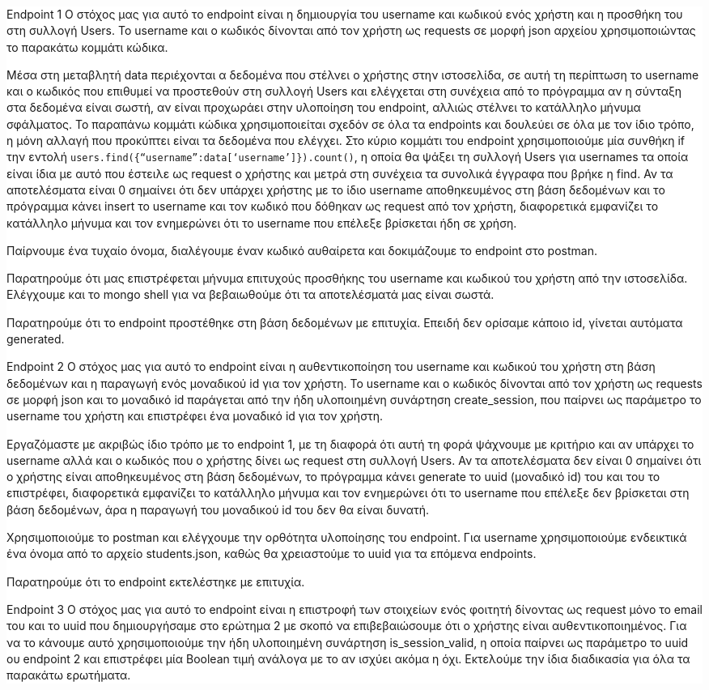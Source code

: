 
Endpoint 1
Ο στόχος μας για αυτό το endpoint είναι η δημιουργία του username και κωδικού ενός χρήστη και η προσθήκη του στη συλλογή Users. Το username και ο κωδικός δίνονται από τoν χρήστη ως requests σε μορφή json αρχείου χρησιμοποιώντας το παρακάτω κομμάτι κώδικα.
  
Μέσα στη μεταβλητή data περιέχονται α δεδομένα που στέλνει ο χρήστης στην ιστοσελίδα, σε αυτή τη περίπτωση το username και ο κωδικός που επιθυμεί να προστεθούν στη συλλογή Users και ελέγχεται στη συνέχεια από το πρόγραμμα αν η σύνταξη στα δεδομένα είναι σωστή, αν είναι προχωράει στην υλοποίηση του endpoint, αλλιώς στέλνει το κατάλληλο μήνυμα σφάλματος. Το παραπάνω κομμάτι κώδικα χρησιμοποιείται σχεδόν σε όλα τα endpoints και δουλεύει σε όλα με τον ίδιο τρόπο, η μόνη αλλαγή που προκύπτει είναι τα δεδομένα που ελέγχει. 
Στο κύριο κομμάτι του endpoint χρησιμοποιούμε μία συνθήκη if την εντολή ```users.find({“username”:data[‘username’]}).count()```, η οποία θα ψάξει τη συλλογή Users για usernames τα οποία είναι ίδια με αυτό που έστειλε ως request ο χρήστης και μετρά στη συνέχεια τα συνολικά έγγραφα που βρήκε η find. Αν τα αποτελέσματα είναι 0 σημαίνει ότι δεν υπάρχει χρήστης με το ίδιο username αποθηκευμένος στη βάση δεδομένων και το πρόγραμμα κάνει insert το username και τον κωδικό που δόθηκαν ως request από τον χρήστη, διαφορετικά εμφανίζει το κατάλληλο μήνυμα και τον ενημερώνει ότι το username που επέλεξε βρίσκεται ήδη σε χρήση.  
 
Παίρνουμε ένα τυχαίο όνομα, διαλέγουμε έναν κωδικό αυθαίρετα και δοκιμάζουμε το endpoint στο postman. 
 
Παρατηρούμε ότι μας επιστρέφεται μήνυμα επιτυχούς προσθήκης του username και κωδικού του χρήστη από την ιστοσελίδα. Ελέγχουμε και το mongo shell για να βεβαιωθούμε ότι τα αποτελέσματά μας είναι σωστά.
 
Παρατηρούμε ότι το endpoint προστέθηκε στη βάση δεδομένων με επιτυχία. Επειδή δεν ορίσαμε κάποιο id, γίνεται αυτόματα generated.


Endpoint 2
Ο στόχος μας για αυτό το endpoint είναι η αυθεντικοποίηση του username και κωδικού του χρήστη στη βάση δεδομένων και η παραγωγή ενός μοναδικού id για τον χρήστη. Το username και ο κωδικός δίνονται από τoν χρήστη ως requests σε μορφή json και το μοναδικό id παράγεται από την ήδη υλοποιημένη συνάρτηση create_session, που παίρνει ως παράμετρο το username του χρήστη και επιστρέφει ένα μοναδικό id για τον χρήστη.
 
Εργαζόμαστε με ακριβώς ίδιο τρόπο με το endpoint 1, με τη διαφορά ότι αυτή τη φορά ψάχνουμε με κριτήριο και αν υπάρχει το username αλλά και ο κωδικός που ο χρήστης δίνει ως request στη συλλογή Users. Αν τα αποτελέσματα δεν είναι 0 σημαίνει ότι ο χρήστης είναι αποθηκευμένος στη βάση δεδομένων, το πρόγραμμα κάνει generate το uuid (μοναδικό id) του και του το επιστρέφει, διαφορετικά εμφανίζει το κατάλληλο μήνυμα και τον ενημερώνει ότι το username που επέλεξε δεν βρίσκεται στη βάση δεδομένων, άρα η παραγωγή του μοναδικού id του δεν θα είναι δυνατή.
 
Χρησιμοποιούμε το postman και ελέγχουμε την ορθότητα υλοποίησης του endpoint. Για username χρησιμοποιούμε ενδεικτικά ένα όνομα από το αρχείο students.json, καθώς θα χρειαστούμε το uuid για τα επόμενα endpoints.
 
Παρατηρούμε ότι το endpoint εκτελέστηκε με επιτυχία.

Endpoint 3
Ο στόχος μας για αυτό το endpoint είναι η επιστροφή των στοιχείων ενός φοιτητή δίνοντας ως request μόνο το email του και το uuid που δημιουργήσαμε στο ερώτημα 2 με σκοπό να επιβεβαιώσουμε ότι ο χρήστης είναι αυθεντικοποιημένος. Για να το κάνουμε αυτό χρησιμοποιούμε την ήδη υλοποιημένη συνάρτηση is_session_valid, η οποία παίρνει ως παράμετρο το uuid ου endpoint 2 και επιστρέφει μία Boolean τιμή ανάλογα με το αν ισχύει ακόμα η όχι. Εκτελούμε την ίδια διαδικασία για όλα τα παρακάτω ερωτήματα.
 